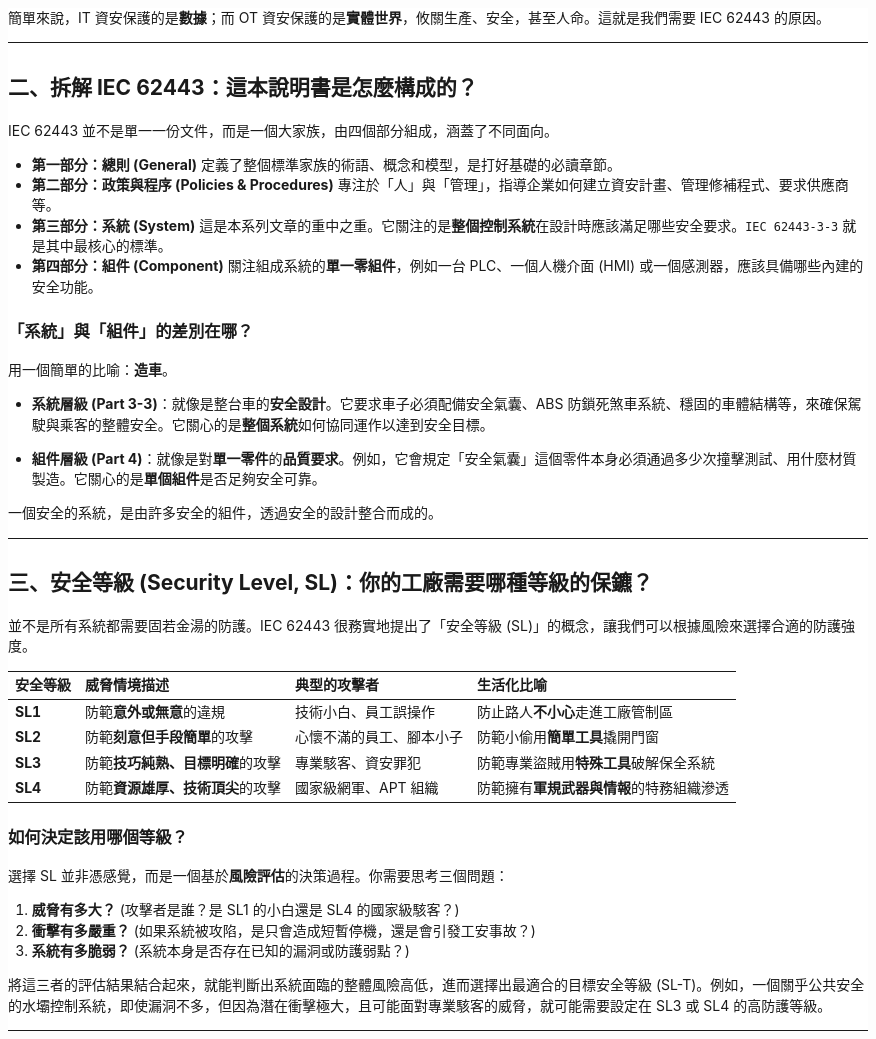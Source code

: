 簡單來說，IT 資安保護的是**數據**；而 OT 資安保護的是**實體世界**，攸關生產、安全，甚至人命。這就是我們需要 IEC 62443 的原因。

---

## 二、拆解 IEC 62443：這本說明書是怎麼構成的？

IEC 62443 並不是單一一份文件，而是一個大家族，由四個部分組成，涵蓋了不同面向。

- **第一部分：總則 (General)**
  定義了整個標準家族的術語、概念和模型，是打好基礎的必讀章節。
- **第二部分：政策與程序 (Policies & Procedures)**
  專注於「人」與「管理」，指導企業如何建立資安計畫、管理修補程式、要求供應商等。
- **第三部分：系統 (System)**
  這是本系列文章的重中之重。它關注的是**整個控制系統**在設計時應該滿足哪些安全要求。`IEC 62443-3-3` 就是其中最核心的標準。
- **第四部分：組件 (Component)**
  關注組成系統的**單一零組件**，例如一台 PLC、一個人機介面 (HMI) 或一個感測器，應該具備哪些內建的安全功能。

### 「系統」與「組件」的差別在哪？

用一個簡單的比喻：**造車**。

- **系統層級 (Part 3-3)**：就像是整台車的**安全設計**。它要求車子必須配備安全氣囊、ABS 防鎖死煞車系統、穩固的車體結構等，來確保駕駛與乘客的整體安全。它關心的是**整個系統**如何協同運作以達到安全目標。

- **組件層級 (Part 4)**：就像是對**單一零件**的**品質要求**。例如，它會規定「安全氣囊」這個零件本身必須通過多少次撞擊測試、用什麼材質製造。它關心的是**單個組件**是否足夠安全可靠。

一個安全的系統，是由許多安全的組件，透過安全的設計整合而成的。

---

## 三、安全等級 (Security Level, SL)：你的工廠需要哪種等級的保鑣？

並不是所有系統都需要固若金湯的防護。IEC 62443 很務實地提出了「安全等級 (SL)」的概念，讓我們可以根據風險來選擇合適的防護強度。

| 安全等級 | 威脅情境描述                     | 典型的攻擊者             | 生活化比喻                               |
| :------- | :------------------------------- | :----------------------- | :--------------------------------------- |
| **SL1**  | 防範**意外或無意**的違規         | 技術小白、員工誤操作     | 防止路人**不小心**走進工廠管制區         |
| **SL2**  | 防範**刻意但手段簡單**的攻擊     | 心懷不滿的員工、腳本小子 | 防範小偷用**簡單工具**撬開門窗           |
| **SL3**  | 防範**技巧純熟、目標明確**的攻擊 | 專業駭客、資安罪犯       | 防範專業盜賊用**特殊工具**破解保全系統   |
| **SL4**  | 防範**資源雄厚、技術頂尖**的攻擊 | 國家級網軍、APT 組織     | 防範擁有**軍規武器與情報**的特務組織滲透 |

### 如何決定該用哪個等級？

選擇 SL 並非憑感覺，而是一個基於**風險評估**的決策過程。你需要思考三個問題：

1.  **威脅有多大？** (攻擊者是誰？是 SL1 的小白還是 SL4 的國家級駭客？)
2.  **衝擊有多嚴重？** (如果系統被攻陷，是只會造成短暫停機，還是會引發工安事故？)
3.  **系統有多脆弱？** (系統本身是否存在已知的漏洞或防護弱點？)

將這三者的評估結果結合起來，就能判斷出系統面臨的整體風險高低，進而選擇出最適合的目標安全等級 (SL-T)。例如，一個關乎公共安全的水壩控制系統，即使漏洞不多，但因為潛在衝擊極大，且可能面對專業駭客的威脅，就可能需要設定在 SL3 或 SL4 的高防護等級。

---
